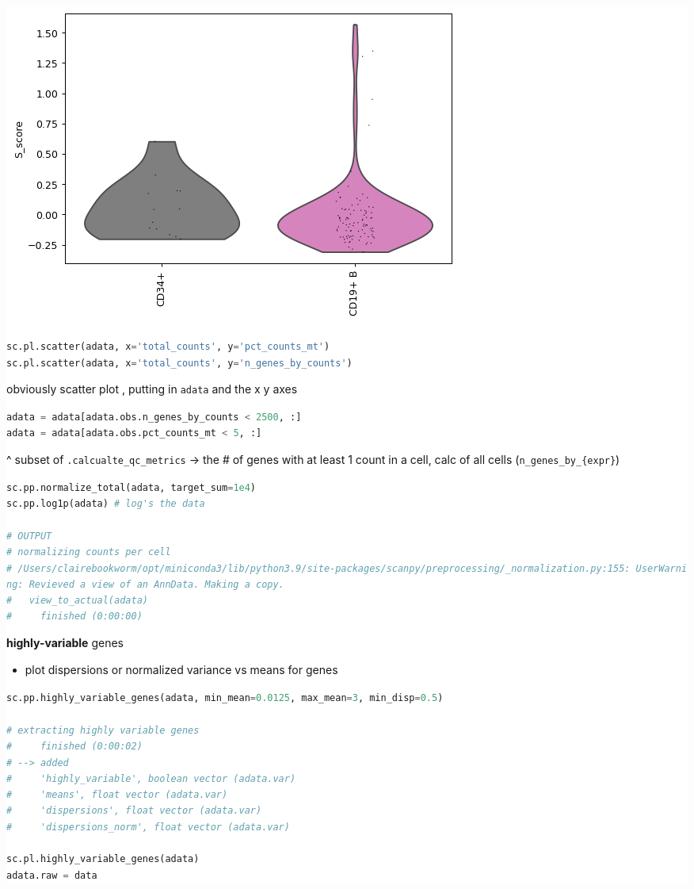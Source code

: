 ![Untitled](March%202%20c3163/Untitled%202.png)

```python
sc.pl.scatter(adata, x='total_counts', y='pct_counts_mt')
sc.pl.scatter(adata, x='total_counts', y='n_genes_by_counts')
```

obviously scatter plot , putting in `adata` and the x y axes

```python
adata = adata[adata.obs.n_genes_by_counts < 2500, :]
adata = adata[adata.obs.pct_counts_mt < 5, :]
```

^ subset of `.calcualte_qc_metrics` → the # of genes with at least 1 count in a cell, calc of all cells (`n_genes_by_{expr}`)

```python
sc.pp.normalize_total(adata, target_sum=1e4)
sc.pp.log1p(adata) # log's the data 

# OUTPUT 
# normalizing counts per cell
# /Users/clairebookworm/opt/miniconda3/lib/python3.9/site-packages/scanpy/preprocessing/_normalization.py:155: UserWarning: Revieved a view of an AnnData. Making a copy.
#   view_to_actual(adata)
#     finished (0:00:00)
```

**highly-variable** genes 

- plot dispersions or normalized variance vs means for genes

```python
sc.pp.highly_variable_genes(adata, min_mean=0.0125, max_mean=3, min_disp=0.5)

# extracting highly variable genes
#     finished (0:00:02)
# --> added
#     'highly_variable', boolean vector (adata.var)
#     'means', float vector (adata.var)
#     'dispersions', float vector (adata.var)
#     'dispersions_norm', float vector (adata.var)

sc.pl.highly_variable_genes(adata)
adata.raw = data 
```
